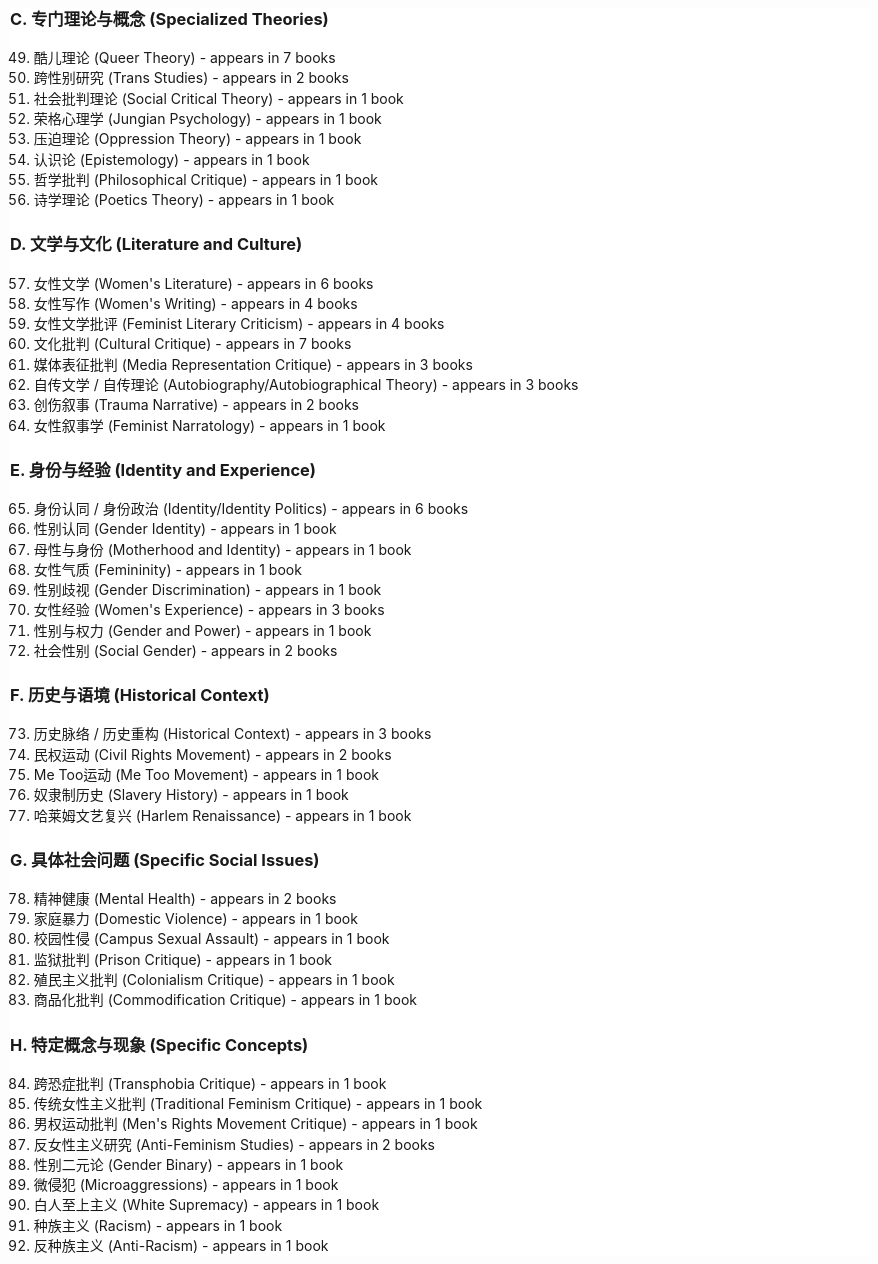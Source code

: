 ### C. 专门理论与概念 (Specialized Theories)
49. 酷儿理论 (Queer Theory) - appears in 7 books
50. 跨性别研究 (Trans Studies) - appears in 2 books
51. 社会批判理论 (Social Critical Theory) - appears in 1 book
52. 荣格心理学 (Jungian Psychology) - appears in 1 book
53. 压迫理论 (Oppression Theory) - appears in 1 book
54. 认识论 (Epistemology) - appears in 1 book
55. 哲学批判 (Philosophical Critique) - appears in 1 book
56. 诗学理论 (Poetics Theory) - appears in 1 book

### D. 文学与文化 (Literature and Culture)
57. 女性文学 (Women's Literature) - appears in 6 books
58. 女性写作 (Women's Writing) - appears in 4 books
59. 女性文学批评 (Feminist Literary Criticism) - appears in 4 books
60. 文化批判 (Cultural Critique) - appears in 7 books
61. 媒体表征批判 (Media Representation Critique) - appears in 3 books
62. 自传文学 / 自传理论 (Autobiography/Autobiographical Theory) - appears in 3 books
63. 创伤叙事 (Trauma Narrative) - appears in 2 books
64. 女性叙事学 (Feminist Narratology) - appears in 1 book

### E. 身份与经验 (Identity and Experience)
65. 身份认同 / 身份政治 (Identity/Identity Politics) - appears in 6 books
66. 性别认同 (Gender Identity) - appears in 1 book
67. 母性与身份 (Motherhood and Identity) - appears in 1 book
68. 女性气质 (Femininity) - appears in 1 book
69. 性别歧视 (Gender Discrimination) - appears in 1 book
70. 女性经验 (Women's Experience) - appears in 3 books
71. 性别与权力 (Gender and Power) - appears in 1 book
72. 社会性别 (Social Gender) - appears in 2 books

### F. 历史与语境 (Historical Context)
73. 历史脉络 / 历史重构 (Historical Context) - appears in 3 books
74. 民权运动 (Civil Rights Movement) - appears in 2 books
75. Me Too运动 (Me Too Movement) - appears in 1 book
76. 奴隶制历史 (Slavery History) - appears in 1 book
77. 哈莱姆文艺复兴 (Harlem Renaissance) - appears in 1 book

### G. 具体社会问题 (Specific Social Issues)
78. 精神健康 (Mental Health) - appears in 2 books
79. 家庭暴力 (Domestic Violence) - appears in 1 book
80. 校园性侵 (Campus Sexual Assault) - appears in 1 book
81. 监狱批判 (Prison Critique) - appears in 1 book
82. 殖民主义批判 (Colonialism Critique) - appears in 1 book
83. 商品化批判 (Commodification Critique) - appears in 1 book

### H. 特定概念与现象 (Specific Concepts)
84. 跨恐症批判 (Transphobia Critique) - appears in 1 book
85. 传统女性主义批判 (Traditional Feminism Critique) - appears in 1 book
86. 男权运动批判 (Men's Rights Movement Critique) - appears in 1 book
87. 反女性主义研究 (Anti-Feminism Studies) - appears in 2 books
88. 性别二元论 (Gender Binary) - appears in 1 book
89. 微侵犯 (Microaggressions) - appears in 1 book
90. 白人至上主义 (White Supremacy) - appears in 1 book
91. 种族主义 (Racism) - appears in 1 book
92. 反种族主义 (Anti-Racism) - appears in 1 book
